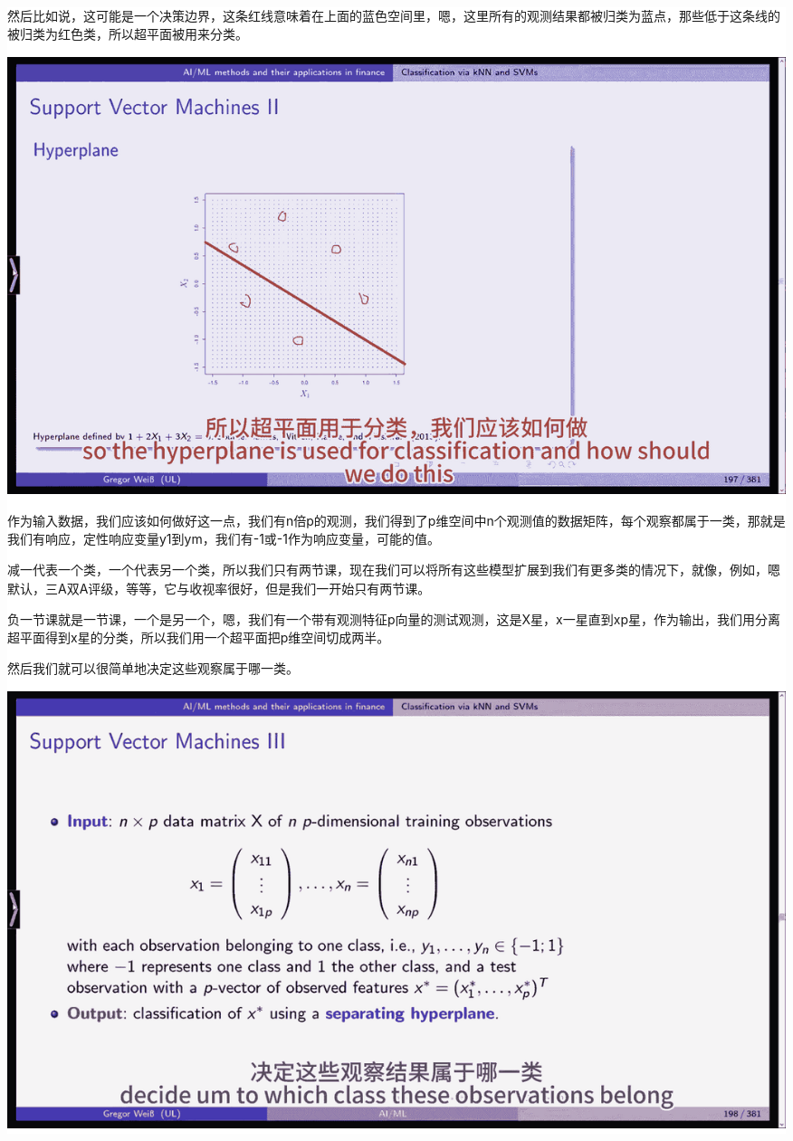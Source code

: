 然后比如说，这可能是一个决策边界，这条红线意味着在上面的蓝色空间里，嗯，这里所有的观测结果都被归类为蓝点，那些低于这条线的被归类为红色类，所以超平面被用来分类。



![](img/0e79afa625457cb76a29c9396072622a_17.png)

作为输入数据，我们应该如何做好这一点，我们有n倍p的观测，我们得到了p维空间中n个观测值的数据矩阵，每个观察都属于一类，那就是我们有响应，定性响应变量y1到ym，我们有-1或-1作为响应变量，可能的值。

减一代表一个类，一个代表另一个类，所以我们只有两节课，现在我们可以将所有这些模型扩展到我们有更多类的情况下，就像，例如，嗯默认，三A双A评级，等等，它与收视率很好，但是我们一开始只有两节课。

负一节课就是一节课，一个是另一个，嗯，我们有一个带有观测特征p向量的测试观测，这是X星，x一星直到xp星，作为输出，我们用分离超平面得到x星的分类，所以我们用一个超平面把p维空间切成两半。

然后我们就可以很简单地决定这些观察属于哪一类。

![](img/0e79afa625457cb76a29c9396072622a_19.png)
